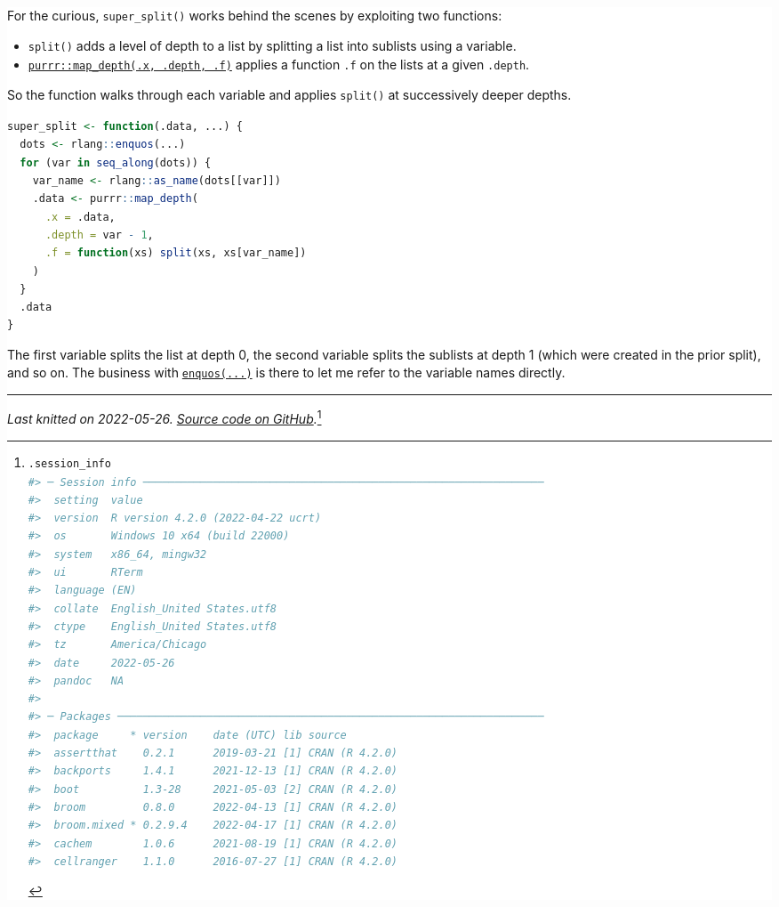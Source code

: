 For the curious, `super_split()` works behind the scenes by exploiting
two functions:

  - `split()` adds a level of depth to a list by splitting a list into
    sublists using a variable.
  - [`purrr::map_depth(.x, .depth,
    .f)`](https://purrr.tidyverse.org/reference/map_if.html)
    applies a function `.f` on the lists at a given `.depth`.

So the function walks through each variable and applies `split()` at
successively deeper depths. 


```r
super_split <- function(.data, ...) {
  dots <- rlang::enquos(...)
  for (var in seq_along(dots)) {
    var_name <- rlang::as_name(dots[[var]])
    .data <- purrr::map_depth(
      .x = .data,
      .depth = var - 1,
      .f = function(xs) split(xs, xs[var_name])
    )
  }
  .data
}
```

The first variable splits the list at depth 0, the second variable
splits the sublists at depth 1 (which were created in the prior split),
and so on. The business with
[`enquos(...)`](https://rlang.r-lib.org/reference/enquo.html) is there
to let me refer to the variable names directly.





***

*Last knitted on 2022-05-26. [Source code on
GitHub](https://github.com/tjmahr/tjmahr.github.io/blob/master/_R/2021-02-05-lists-knitr-secret-weapon.Rmd).*[^si] 

[^si]: 
    
    ```r
    .session_info
    #> ─ Session info ───────────────────────────────────────────────────────────────
    #>  setting  value
    #>  version  R version 4.2.0 (2022-04-22 ucrt)
    #>  os       Windows 10 x64 (build 22000)
    #>  system   x86_64, mingw32
    #>  ui       RTerm
    #>  language (EN)
    #>  collate  English_United States.utf8
    #>  ctype    English_United States.utf8
    #>  tz       America/Chicago
    #>  date     2022-05-26
    #>  pandoc   NA
    #> 
    #> ─ Packages ───────────────────────────────────────────────────────────────────
    #>  package     * version    date (UTC) lib source
    #>  assertthat    0.2.1      2019-03-21 [1] CRAN (R 4.2.0)
    #>  backports     1.4.1      2021-12-13 [1] CRAN (R 4.2.0)
    #>  boot          1.3-28     2021-05-03 [2] CRAN (R 4.2.0)
    #>  broom         0.8.0      2022-04-13 [1] CRAN (R 4.2.0)
    #>  broom.mixed * 0.2.9.4    2022-04-17 [1] CRAN (R 4.2.0)
    #>  cachem        1.0.6      2021-08-19 [1] CRAN (R 4.2.0)
    #>  cellranger    1.1.0      2016-07-27 [1] CRAN (R 4.2.0)

[inline]: https://bookdown.org/yihui/rmarkdown-cookbook/r-code.html "Inline reporting page in a RMarkdown Cookbook"
[sitka]: https://rdrr.io/cran/gamair/man/sitka.html "Documentation of sitka dataset"
[wraprmd]: https://github.com/tjmahr/WrapRmd "WrapRmd GitHub page"